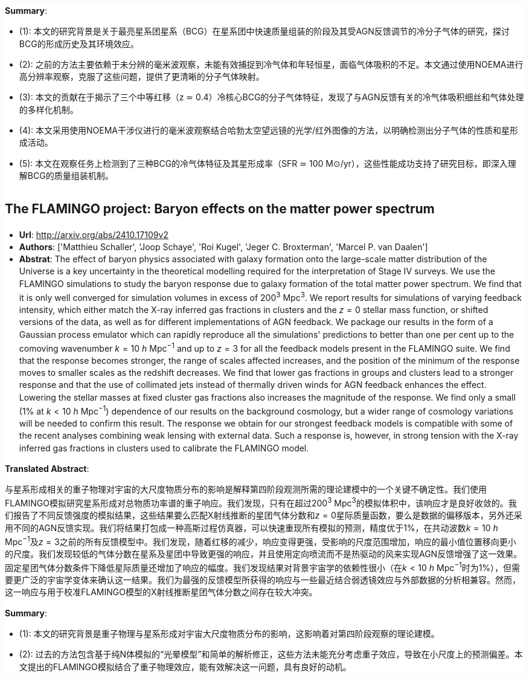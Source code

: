 **Summary**:

- (1): 本文的研究背景是关于最亮星系团星系（BCG）在星系团中快速质量组装的阶段及其受AGN反馈调节的冷分子气体的研究，探讨BCG的形成历史及其环境效应。

- (2): 之前的方法主要依赖于未分辨的毫米波观察，未能有效捕捉到冷气体和年轻恒星，面临气体吸积的不足。本文通过使用NOEMA进行高分辨率观察，克服了这些问题，提供了更清晰的分子气体映射。

- (3): 本文的贡献在于揭示了三个中等红移（z ≃ 0.4）冷核心BCG的分子气体特征，发现了与AGN反馈有关的冷气体吸积细丝和气体处理的多样化机制。

- (4): 本文采用使用NOEMA干涉仪进行的毫米波观察结合哈勃太空望远镜的光学/红外图像的方法，以明确检测出分子气体的性质和星形成活动。

- (5): 本文在观察任务上检测到了三种BCG的冷气体特征及其星形成率（SFR ≃ 100 M⊙/yr），这些性能成功支持了研究目标，即深入理解BCG的质量组装机制。


## The FLAMINGO project: Baryon effects on the matter power spectrum
- **Url**: http://arxiv.org/abs/2410.17109v2
- **Authors**: ['Matthieu Schaller', 'Joop Schaye', 'Roi Kugel', 'Jeger C. Broxterman', 'Marcel P. van Daalen']
- **Abstrat**: The effect of baryon physics associated with galaxy formation onto the large-scale matter distribution of the Universe is a key uncertainty in the theoretical modelling required for the interpretation of Stage IV surveys. We use the FLAMINGO simulations to study the baryon response due to galaxy formation of the total matter power spectrum. We find that it is only well converged for simulation volumes in excess of $200^3$ Mpc$^3$. We report results for simulations of varying feedback intensity, which either match the X-ray inferred gas fractions in clusters and the $z=0$ stellar mass function, or shifted versions of the data, as well as for different implementations of AGN feedback. We package our results in the form of a Gaussian process emulator which can rapidly reproduce all the simulations' predictions to better than one per cent up to the comoving wavenumber $k = 10~h$ Mpc$^{-1}$ and up to $z=3$ for all the feedback models present in the FLAMINGO suite. We find that the response becomes stronger, the range of scales affected increases, and the position of the minimum of the response moves to smaller scales as the redshift decreases. We find that lower gas fractions in groups and clusters lead to a stronger response and that the use of collimated jets instead of thermally driven winds for AGN feedback enhances the effect. Lowering the stellar masses at fixed cluster gas fractions also increases the magnitude of the response. We find only a small (1% at $k<10~h$ Mpc$^{-1}$) dependence of our results on the background cosmology, but a wider range of cosmology variations will be needed to confirm this result. The response we obtain for our strongest feedback models is compatible with some of the recent analyses combining weak lensing with external data. Such a response is, however, in strong tension with the X-ray inferred gas fractions in clusters used to calibrate the FLAMINGO model.


**Translated Abstract**: 

与星系形成相关的重子物理对宇宙的大尺度物质分布的影响是解释第四阶段观测所需的理论建模中的一个关键不确定性。我们使用FLAMINGO模拟研究星系形成对总物质功率谱的重子响应。我们发现，只有在超过$200^3$ Mpc$^3$的模拟体积中，该响应才是良好收敛的。我们报告了不同反馈强度的模拟结果，这些结果要么匹配X射线推断的星团气体分数和$z=0$星际质量函数，要么是数据的偏移版本，另外还采用不同的AGN反馈实现。我们将结果打包成一种高斯过程仿真器，可以快速重现所有模拟的预测，精度优于1%，在共动波数$k = 10~h$ Mpc$^{-1}$及$z=3$之前的所有反馈模型中。我们发现，随着红移的减少，响应变得更强，受影响的尺度范围增加，响应的最小值位置移向更小的尺度。我们发现较低的气体分数在星系及星团中导致更强的响应，并且使用定向喷流而不是热驱动的风来实现AGN反馈增强了这一效果。固定星团气体分数条件下降低星际质量还增加了响应的幅度。我们发现结果对背景宇宙学的依赖性很小（在$k<10~h$ Mpc$^{-1}$时为1%），但需要更广泛的宇宙学变体来确认这一结果。我们为最强的反馈模型所获得的响应与一些最近结合弱透镜效应与外部数据的分析相兼容。然而，这一响应与用于校准FLAMINGO模型的X射线推断星团气体分数之间存在较大冲突。

**Summary**:

- (1): 本文的研究背景是重子物理与星系形成对宇宙大尺度物质分布的影响，这影响着对第四阶段观察的理论建模。

- (2): 过去的方法包含基于纯N体模拟的“光晕模型”和简单的解析修正，这些方法未能充分考虑重子效应，导致在小尺度上的预测偏差。本文提出的FLAMINGO模拟结合了重子物理效应，能有效解决这一问题，具有良好的动机。
